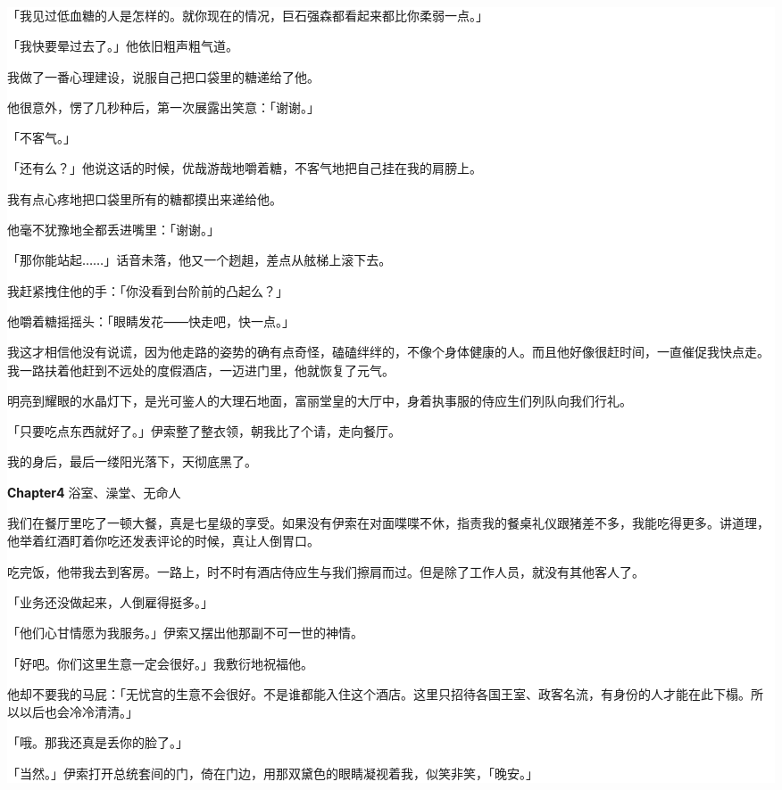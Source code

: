 
「我见过低血糖的人是怎样的。就你现在的情况，巨石强森都看起来都比你柔弱一点。」


「我快要晕过去了。」他依旧粗声粗气道。


我做了一番心理建设，说服自己把口袋里的糖递给了他。


他很意外，愣了几秒种后，第一次展露出笑意：「谢谢。」


「不客气。」


「还有么？」他说这话的时候，优哉游哉地嚼着糖，不客气地把自己挂在我的肩膀上。


我有点心疼地把口袋里所有的糖都摸出来递给他。


他毫不犹豫地全都丢进嘴里：「谢谢。」


「那你能站起……」话音未落，他又一个趔趄，差点从舷梯上滚下去。


我赶紧拽住他的手：「你没看到台阶前的凸起么？」


他嚼着糖摇摇头：「眼睛发花——快走吧，快一点。」


我这才相信他没有说谎，因为他走路的姿势的确有点奇怪，磕磕绊绊的，不像个身体健康的人。而且他好像很赶时间，一直催促我快点走。我一路扶着他赶到不远处的度假酒店，一迈进门里，他就恢复了元气。


明亮到耀眼的水晶灯下，是光可鉴人的大理石地面，富丽堂皇的大厅中，身着执事服的侍应生们列队向我们行礼。


「只要吃点东西就好了。」伊索整了整衣领，朝我比了个请，走向餐厅。


我的身后，最后一缕阳光落下，天彻底黑了。


**Chapter4** 浴室、澡堂、无命人


我们在餐厅里吃了一顿大餐，真是七星级的享受。如果没有伊索在对面喋喋不休，指责我的餐桌礼仪跟猪差不多，我能吃得更多。讲道理，他举着红酒盯着你吃还发表评论的时候，真让人倒胃口。


吃完饭，他带我去到客房。一路上，时不时有酒店侍应生与我们擦肩而过。但是除了工作人员，就没有其他客人了。


「业务还没做起来，人倒雇得挺多。」


「他们心甘情愿为我服务。」伊索又摆出他那副不可一世的神情。


「好吧。你们这里生意一定会很好。」我敷衍地祝福他。


他却不要我的马屁：「无忧宫的生意不会很好。不是谁都能入住这个酒店。这里只招待各国王室、政客名流，有身份的人才能在此下榻。所以以后也会冷冷清清。」


「哦。那我还真是丢你的脸了。」


「当然。」伊索打开总统套间的门，倚在门边，用那双黛色的眼睛凝视着我，似笑非笑，「晚安。」

